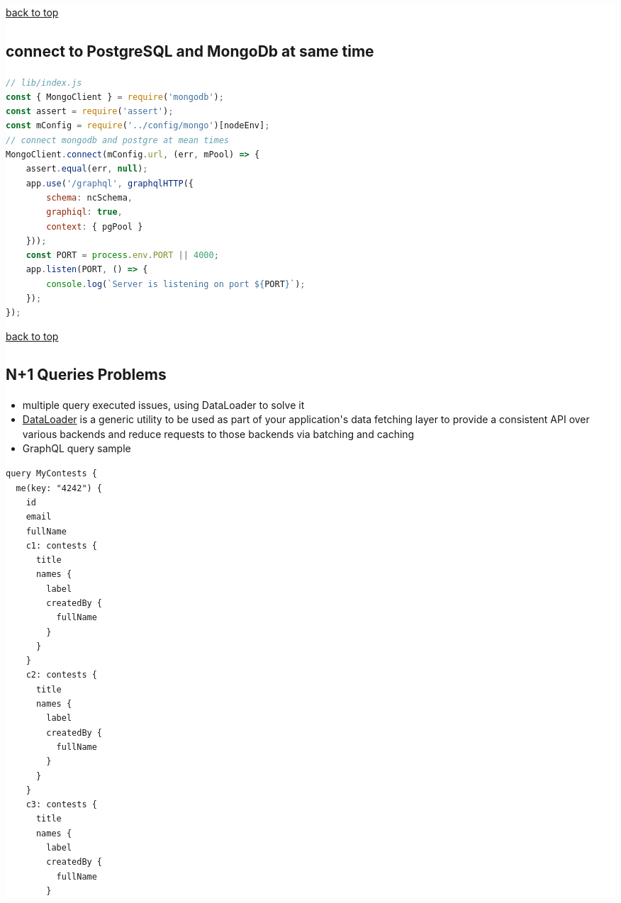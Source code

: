 [back to top](#top)

## connect to PostgreSQL and MongoDb at same time

```javascript
// lib/index.js
const { MongoClient } = require('mongodb');
const assert = require('assert');
const mConfig = require('../config/mongo')[nodeEnv];
// connect mongodb and postgre at mean times
MongoClient.connect(mConfig.url, (err, mPool) => {
    assert.equal(err, null);
    app.use('/graphql', graphqlHTTP({
        schema: ncSchema,
        graphiql: true,
        context: { pgPool }
    }));
    const PORT = process.env.PORT || 4000;
    app.listen(PORT, () => {
        console.log(`Server is listening on port ${PORT}`);
    });
});
```

[back to top](#top)

## N+1 Queries Problems

- multiple query executed issues, using DataLoader to solve it
- [DataLoader](https://github.com/graphql/dataloader) is a generic utility to be used as part of your application's data fetching layer to provide a consistent API over various backends and reduce requests to those backends via batching and caching
- GraphQL query sample

```
query MyContests {
  me(key: "4242") {
    id
    email
    fullName
    c1: contests {
      title
      names {
        label
        createdBy {
          fullName
        }
      }
    }
    c2: contests {
      title
      names {
        label
        createdBy {
          fullName
        }
      }
    }
    c3: contests {
      title
      names {
        label
        createdBy {
          fullName
        }
```